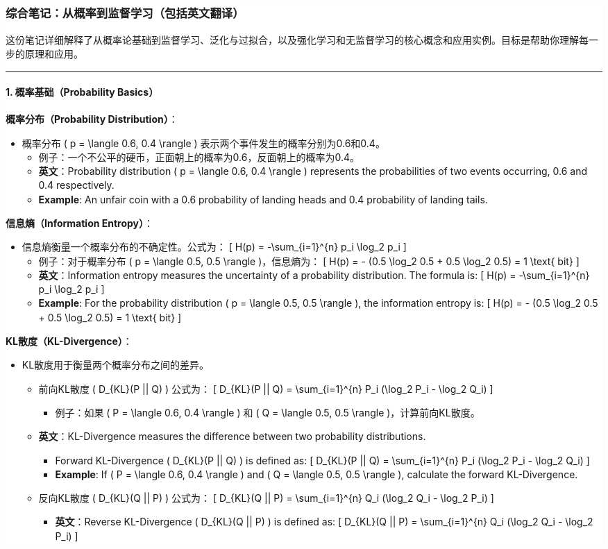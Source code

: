 ### 综合笔记：从概率到监督学习（包括英文翻译）

这份笔记详细解释了从概率论基础到监督学习、泛化与过拟合，以及强化学习和无监督学习的核心概念和应用实例。目标是帮助你理解每一步的原理和应用。

---

#### 1. 概率基础（Probability Basics）

**概率分布（Probability Distribution）**：
- 概率分布 \( p = \langle 0.6, 0.4 \rangle \) 表示两个事件发生的概率分别为0.6和0.4。
  - 例子：一个不公平的硬币，正面朝上的概率为0.6，反面朝上的概率为0.4。
  - **英文**：Probability distribution \( p = \langle 0.6, 0.4 \rangle \) represents the probabilities of two events occurring, 0.6 and 0.4 respectively.
  - **Example**: An unfair coin with a 0.6 probability of landing heads and 0.4 probability of landing tails.

**信息熵（Information Entropy）**：
- 信息熵衡量一个概率分布的不确定性。公式为：
  \[
  H(p) = -\sum_{i=1}^{n} p_i \log_2 p_i
  \]
  - 例子：对于概率分布 \( p = \langle 0.5, 0.5 \rangle \)，信息熵为：
    \[
    H(p) = - (0.5 \log_2 0.5 + 0.5 \log_2 0.5) = 1 \text{ bit}
    \]
  - **英文**：Information entropy measures the uncertainty of a probability distribution. The formula is:
    \[
    H(p) = -\sum_{i=1}^{n} p_i \log_2 p_i
    \]
  - **Example**: For the probability distribution \( p = \langle 0.5, 0.5 \rangle \), the information entropy is:
    \[
    H(p) = - (0.5 \log_2 0.5 + 0.5 \log_2 0.5) = 1 \text{ bit}
    \]

**KL散度（KL-Divergence）**：
- KL散度用于衡量两个概率分布之间的差异。
  - 前向KL散度 \( D_{KL}(P || Q) \) 公式为：
    \[
    D_{KL}(P || Q) = \sum_{i=1}^{n} P_i (\log_2 P_i - \log_2 Q_i)
    \]
    - 例子：如果 \( P = \langle 0.6, 0.4 \rangle \) 和 \( Q = \langle 0.5, 0.5 \rangle \)，计算前向KL散度。
  - **英文**：KL-Divergence measures the difference between two probability distributions.
    - Forward KL-Divergence \( D_{KL}(P || Q) \) is defined as:
      \[
      D_{KL}(P || Q) = \sum_{i=1}^{n} P_i (\log_2 P_i - \log_2 Q_i)
      \]
    - **Example**: If \( P = \langle 0.6, 0.4 \rangle \) and \( Q = \langle 0.5, 0.5 \rangle \), calculate the forward KL-Divergence.

  - 反向KL散度 \( D_{KL}(Q || P) \) 公式为：
    \[
    D_{KL}(Q || P) = \sum_{i=1}^{n} Q_i (\log_2 Q_i - \log_2 P_i)
    \]
    - **英文**：Reverse KL-Divergence \( D_{KL}(Q || P) \) is defined as:
      \[
      D_{KL}(Q || P) = \sum_{i=1}^{n} Q_i (\log_2 Q_i - \log_2 P_i)
      \]
